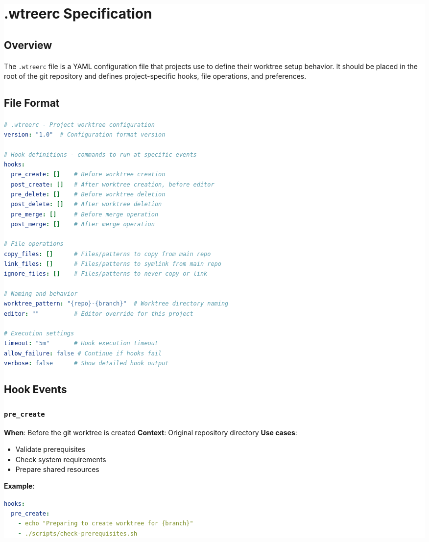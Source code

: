 # .wtreerc Specification

## Overview

The `.wtreerc` file is a YAML configuration file that projects use to define their worktree setup behavior. It should be placed in the root of the git repository and defines project-specific hooks, file operations, and preferences.

## File Format

```yaml
# .wtreerc - Project worktree configuration
version: "1.0"  # Configuration format version

# Hook definitions - commands to run at specific events
hooks:
  pre_create: []    # Before worktree creation
  post_create: []   # After worktree creation, before editor
  pre_delete: []    # Before worktree deletion
  post_delete: []   # After worktree deletion
  pre_merge: []     # Before merge operation
  post_merge: []    # After merge operation

# File operations
copy_files: []      # Files/patterns to copy from main repo
link_files: []      # Files/patterns to symlink from main repo
ignore_files: []    # Files/patterns to never copy or link

# Naming and behavior
worktree_pattern: "{repo}-{branch}"  # Worktree directory naming
editor: ""          # Editor override for this project

# Execution settings
timeout: "5m"       # Hook execution timeout
allow_failure: false # Continue if hooks fail
verbose: false      # Show detailed hook output
```

## Hook Events

### `pre_create`
**When**: Before the git worktree is created
**Context**: Original repository directory
**Use cases**: 
- Validate prerequisites
- Check system requirements
- Prepare shared resources

**Example**:
```yaml
hooks:
  pre_create:
    - echo "Preparing to create worktree for {branch}"
    - ./scripts/check-prerequisites.sh
```
